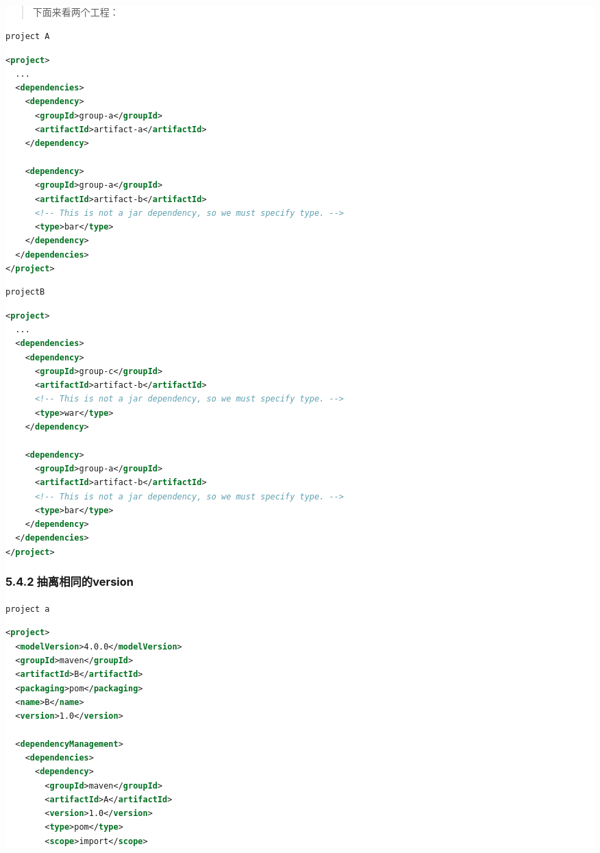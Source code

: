 > 下面来看两个工程：

`project A`

```xml
<project>
  ...
  <dependencies>
    <dependency>
      <groupId>group-a</groupId>
      <artifactId>artifact-a</artifactId>
    </dependency>
 
    <dependency>
      <groupId>group-a</groupId>
      <artifactId>artifact-b</artifactId>
      <!-- This is not a jar dependency, so we must specify type. -->
      <type>bar</type>
    </dependency>
  </dependencies>
</project>
```

`projectB`

```xml
<project>
  ...
  <dependencies>
    <dependency>
      <groupId>group-c</groupId>
      <artifactId>artifact-b</artifactId>
      <!-- This is not a jar dependency, so we must specify type. -->
      <type>war</type>
    </dependency>
 
    <dependency>
      <groupId>group-a</groupId>
      <artifactId>artifact-b</artifactId>
      <!-- This is not a jar dependency, so we must specify type. -->
      <type>bar</type>
    </dependency>
  </dependencies>
</project>
```

### 5.4.2 抽离相同的version

`project a`

```xml
<project>
  <modelVersion>4.0.0</modelVersion>
  <groupId>maven</groupId>
  <artifactId>B</artifactId>
  <packaging>pom</packaging>
  <name>B</name>
  <version>1.0</version>
 
  <dependencyManagement>
    <dependencies>
      <dependency>
        <groupId>maven</groupId>
        <artifactId>A</artifactId>
        <version>1.0</version>
        <type>pom</type>
        <scope>import</scope>
```